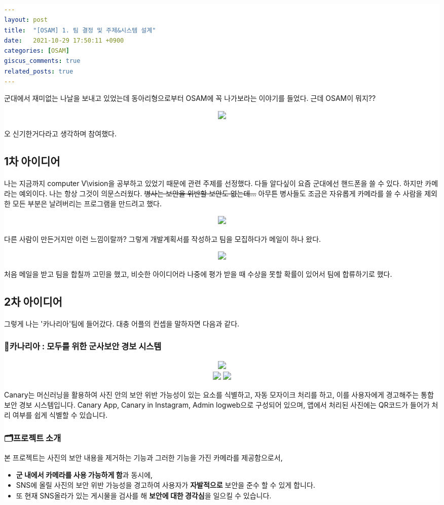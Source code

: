 ```yaml
---
layout: post
title:  "[OSAM] 1. 팀 결정 및 주제&시스템 설계"
date:   2021-10-29 17:50:11 +0900
categories: [OSAM]
giscus_comments: true
related_posts: true
---
```

군대에서 재미없는 나날을 보내고 있었는데 동아리형으로부터 OSAM에 꼭 나가보라는 이야기를 들었다.
근데 OSAM이 뭐지??

<p align='center'><img src='https://user-images.githubusercontent.com/40621030/139563256-61f7c62b-e4c9-4d0c-8cf6-7b1efa05699f.PNG' width="80%"></p>

오 신기한거다라고 생각하며 참여했다.

## 1차 아이디어
나는 지금까지 computer V\vision을 공부하고 있었기 때문에 관련 주제를 선정했다.
다들 알다싶이 요즘 군대에선 핸드폰을 쓸 수 있다. 하지만 카메라는 예외이다. 나는 항상 그것이 의문스러웠다. ~~병사는 보안을 위반할 보안도 없는데...~~
아무튼 병사들도 조금은 자유롭게 카메라를 쓸 수  사람을 제외한 모든 부분은 날려버리는 프로그램을 만드려고 했다.

<p align='center'><img src='https://github.com/osamhack2021/APP_WEB_AI_AIMS_MOJIRI/blob/main/AI/images/image5_blurred.jpg?raw=true' width="80%"></p>

다른 사람이 만든거지만 이런 느낌이랄까? 그렇게 개발계획서를 작성하고 팀을 모집하다가 메일이 하나 왔다.

<p align='center'><img src='https://user-images.githubusercontent.com/40621030/139563446-f7695d4c-a6e8-41d4-9824-abc5160b1821.PNG' width="80%"></p>
처음 메일을 받고 팀을 합칠까 고민을 했고, 비슷한 아이디어라 나중에 평가 받을 때 수상을 못할 확률이 있어서 팀에 합류하기로 했다.

## 2차 아이디어
그렇게 나는 '카나리아'팀에 들어갔다. 대충 어플의 컨셉을 말하자면 다음과 같다.

### 🐤카나리아 : 모두를 위한 군사보안 경보 시스템

<p align='center'>
<img src="https://raw.githubusercontent.com/wonbeomjang/AI_APP_WEB_Canary_Canary_2021/main/image/canary_2.0.png?token=AJV5HZXFAFMEZ5DCXTQDW5TBRTRPM" alter="LOGO"/><br>
 <img src='https://img.shields.io/badge/Version-1.0.0-blue?style=for-the-badge&logo'>
 <a href='https://github.com/wonbeomjang/AI_APP_WEB_Canary_Canary_2021/blob/main/LICENSE'><img src='https://img.shields.io/badge/License-GNU GPL v3.0-blue?style=for-the-badge&logo'></a>
</p>

Canary는 머신러닝을 활용하여 사진 안의 보안 위반 가능성이 있는 요소를 식별하고, 자동 모자이크 처리를 하고, 이를 사용자에게 경고해주는 통합 보안 경보 시스템입니다. 
Canary App, Canary in Instagram, Admin logweb으로 구성되어 있으며, 앱에서 처리된 사진에는 QR코드가 들어가 처리 여부를 쉽게 식별할 수 있습니다.

### 🗂️프로젝트 소개
본 프로젝트는 사진의 보안 내용을 제거하는 기능과 그러한 기능을 가진 카메라를 제공함으로서,  
* **군 내에서 카메라를 사용 가능하게 함**과 동시에,
*  SNS에 올릴 사진의 보안 위반 가능성을 경고하여 사용자가 **자발적으로** 보안을 준수 할 수 있게 합니다.
*  또 현재 SNS올라가 있는 게시물을 검사를 해 **보안에 대한 경각심**을 일으킬 수 있습니다.

